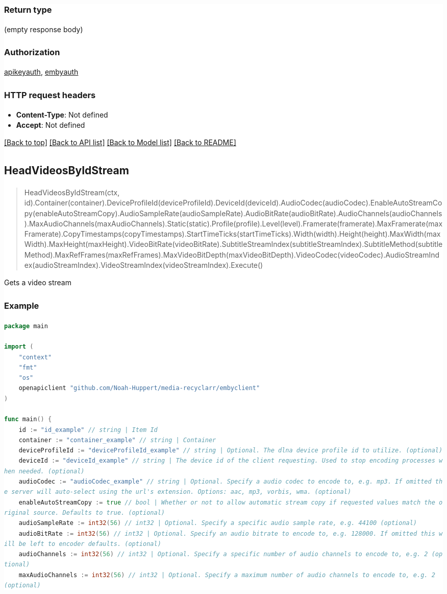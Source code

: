 ### Return type

 (empty response body)

### Authorization

[apikeyauth](../README.md#apikeyauth), [embyauth](../README.md#embyauth)

### HTTP request headers

- **Content-Type**: Not defined
- **Accept**: Not defined

[[Back to top]](#) [[Back to API list]](../README.md#documentation-for-api-endpoints)
[[Back to Model list]](../README.md#documentation-for-models)
[[Back to README]](../README.md)


## HeadVideosByIdStream

> HeadVideosByIdStream(ctx, id).Container(container).DeviceProfileId(deviceProfileId).DeviceId(deviceId).AudioCodec(audioCodec).EnableAutoStreamCopy(enableAutoStreamCopy).AudioSampleRate(audioSampleRate).AudioBitRate(audioBitRate).AudioChannels(audioChannels).MaxAudioChannels(maxAudioChannels).Static(static).Profile(profile).Level(level).Framerate(framerate).MaxFramerate(maxFramerate).CopyTimestamps(copyTimestamps).StartTimeTicks(startTimeTicks).Width(width).Height(height).MaxWidth(maxWidth).MaxHeight(maxHeight).VideoBitRate(videoBitRate).SubtitleStreamIndex(subtitleStreamIndex).SubtitleMethod(subtitleMethod).MaxRefFrames(maxRefFrames).MaxVideoBitDepth(maxVideoBitDepth).VideoCodec(videoCodec).AudioStreamIndex(audioStreamIndex).VideoStreamIndex(videoStreamIndex).Execute()

Gets a video stream



### Example

```go
package main

import (
	"context"
	"fmt"
	"os"
	openapiclient "github.com/Noah-Huppert/media-recyclarr/embyclient"
)

func main() {
	id := "id_example" // string | Item Id
	container := "container_example" // string | Container
	deviceProfileId := "deviceProfileId_example" // string | Optional. The dlna device profile id to utilize. (optional)
	deviceId := "deviceId_example" // string | The device id of the client requesting. Used to stop encoding processes when needed. (optional)
	audioCodec := "audioCodec_example" // string | Optional. Specify a audio codec to encode to, e.g. mp3. If omitted the server will auto-select using the url's extension. Options: aac, mp3, vorbis, wma. (optional)
	enableAutoStreamCopy := true // bool | Whether or not to allow automatic stream copy if requested values match the original source. Defaults to true. (optional)
	audioSampleRate := int32(56) // int32 | Optional. Specify a specific audio sample rate, e.g. 44100 (optional)
	audioBitRate := int32(56) // int32 | Optional. Specify an audio bitrate to encode to, e.g. 128000. If omitted this will be left to encoder defaults. (optional)
	audioChannels := int32(56) // int32 | Optional. Specify a specific number of audio channels to encode to, e.g. 2 (optional)
	maxAudioChannels := int32(56) // int32 | Optional. Specify a maximum number of audio channels to encode to, e.g. 2 (optional)
```